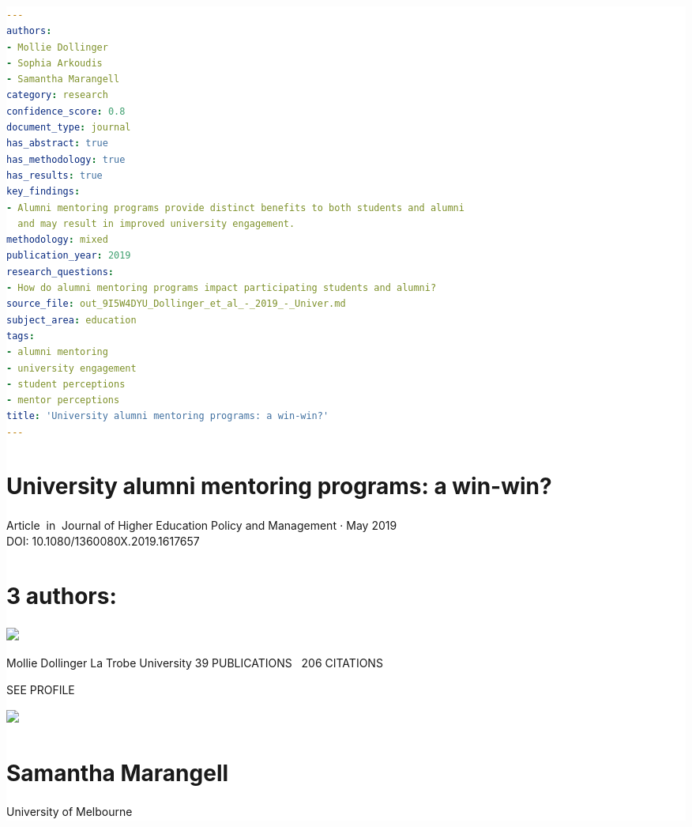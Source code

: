 ```yaml
---
authors:
- Mollie Dollinger
- Sophia Arkoudis
- Samantha Marangell
category: research
confidence_score: 0.8
document_type: journal
has_abstract: true
has_methodology: true
has_results: true
key_findings:
- Alumni mentoring programs provide distinct benefits to both students and alumni
  and may result in improved university engagement.
methodology: mixed
publication_year: 2019
research_questions:
- How do alumni mentoring programs impact participating students and alumni?
source_file: out_9I5W4DYU_Dollinger_et_al_-_2019_-_Univer.md
subject_area: education
tags:
- alumni mentoring
- university engagement
- student perceptions
- mentor perceptions
title: 'University alumni mentoring programs: a win-win?'
---
```


# University alumni mentoring programs: a win-win?

Article  in  Journal of Higher Education Policy and Management $\cdot$ May 2019   
DOI: 10.1080/1360080X.2019.1617657

# 3 authors:

![](img/4f23aab9e03454befb08e03a2e8d43090743c65b594f3096324a65718ff5e991.jpg)

Mollie Dollinger La Trobe University 39 PUBLICATIONS   206 CITATIONS

SEE PROFILE

![](img/04c6a9b9328116e4308d671723ba5f8842c2242d2cc7a18d7cf75a331f525236.jpg)

# Samantha Marangell

University of Melbourne
